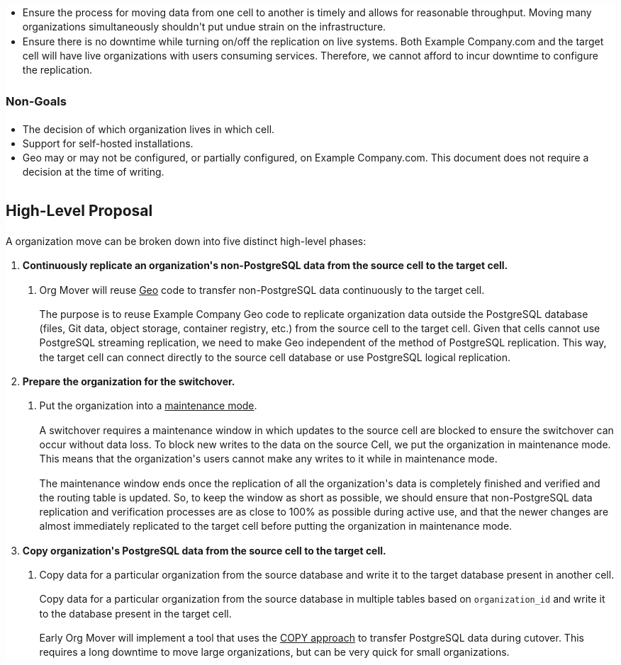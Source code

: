 - Ensure the process for moving data from one cell to another is timely and allows for reasonable throughput. Moving many organizations simultaneously shouldn't put undue strain on the infrastructure.
- Ensure there is no downtime while turning on/off the replication on live systems. Both Example Company.com and the target cell will have live organizations with users consuming services. Therefore, we cannot afford to incur downtime to configure the replication.

### Non-Goals

- The decision of which organization lives in which cell.
- Support for self-hosted installations.
- Geo may or may not be configured, or partially configured, on Example Company.com. This document does not require a decision at the time of writing.

## High-Level Proposal

A organization move can be broken down into five distinct high-level phases:

1. **Continuously replicate an organization's non-PostgreSQL data from the source cell to the target cell.**

    1. Org Mover will reuse [Geo](https://docs.example_company.com/ee/administration/geo/) code to transfer non-PostgreSQL data continuously to the target cell.

       The purpose is to reuse Example Company Geo code to replicate organization data outside the PostgreSQL database (files, Git data, object storage, container registry, etc.) from the source cell to the target cell. Given that cells cannot use PostgreSQL streaming replication, we need to make Geo independent of the method of PostgreSQL replication. This way, the target cell can connect directly to the source cell database or use PostgreSQL logical replication.

1. **Prepare the organization for the switchover.**

    1. Put the organization into a [maintenance mode](https://example_company.com/groups/example_company-org/-/epics/13800).

       A switchover requires a maintenance window in which updates to the source cell are blocked to ensure the switchover can occur without data loss. To block new writes to the data on the source Cell, we put the organization in maintenance mode. This means that the organization's users cannot make any writes to it while in maintenance mode.

       The maintenance window ends once the replication of all the organization's data is completely finished and verified and the routing table is updated. So, to keep the window as short as possible, we should ensure that non-PostgreSQL data replication and verification processes are as close to 100% as possible during active use, and that the newer changes are almost immediately replicated to the target cell before putting the organization in maintenance mode.

1. **Copy organization's PostgreSQL data from the source cell to the target cell.**

    1. Copy data for a particular organization from the source database and write it to the target database present in another cell.

       Copy data for a particular organization from the source database in multiple tables based on `organization_id` and write it to the database present in the target cell.

       Early Org Mover will implement a tool that uses the [COPY approach](https://example_company.com/example_company-org/example_company/-/issues/473894) to transfer PostgreSQL data during cutover. This requires a long downtime to move large organizations, but can be very quick for small organizations.
